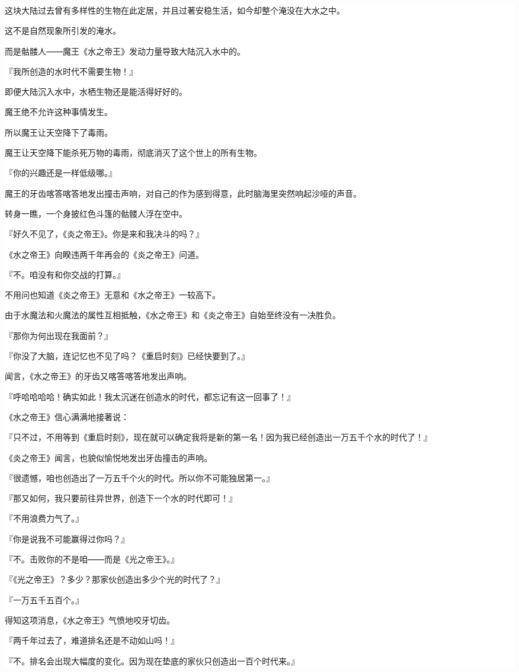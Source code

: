 这块大陆过去曾有多样性的生物在此定居，并且过著安稳生活，如今却整个淹没在大水之中。

这不是自然现象所引发的淹水。

而是骷髅人——魔王《水之帝王》发动力量导致大陆沉入水中的。

『我所创造的水时代不需要生物！』

即便大陆沉入水中，水栖生物还是能活得好好的。

魔王绝不允许这种事情发生。

所以魔王让天空降下了毒雨。

魔王让天空降下能杀死万物的毒雨，彻底消灭了这个世上的所有生物。

『你的兴趣还是一样低级哪。』

魔王的牙齿喀答喀答地发出撞击声响，对自己的作为感到得意，此时脑海里突然响起沙哑的声音。

转身一瞧，一个身披红色斗篷的骷髅人浮在空中。

『好久不见了，《炎之帝王》。你是来和我决斗的吗？』

《水之帝王》向睽违两千年再会的《炎之帝王》问道。

『不。咱没有和你交战的打算。』

不用问也知道《炎之帝王》无意和《水之帝王》一较高下。

由于水魔法和火魔法的属性互相抵触，《水之帝王》和《炎之帝王》自始至终没有一决胜负。

『那你为何出现在我面前？』

『你没了大脑，连记忆也不见了吗？《重启时刻》已经快要到了。』

闻言，《水之帝王》的牙齿又喀答喀答地发出声响。

『呼哈哈哈哈！确实如此！我太沉迷在创造水的时代，都忘记有这一回事了！』

《水之帝王》信心满满地接著说：

『只不过，不用等到《重启时刻》，现在就可以确定我将是新的第一名！因为我已经创造出一万五千个水的时代了！』

《炎之帝王》闻言，也貌似愉悦地发出牙齿撞击的声响。

『很遗憾，咱也创造出了一万五千个火的时代。所以你不可能独居第一。』

『那又如何，我只要前往异世界，创造下一个水的时代即可！』

『不用浪费力气了。』

『你是说我不可能赢得过你吗？』

『不。击败你的不是咱——而是《光之帝王》。』

『《光之帝王》？多少？那家伙创造出多少个光的时代了？』

『一万五千五百个。』

得知这项消息，《水之帝王》气愤地咬牙切齿。

『两千年过去了，难道排名还是不动如山吗！』

『不。排名会出现大幅度的变化。因为现在垫底的家伙只创造出一百个时代来。』
